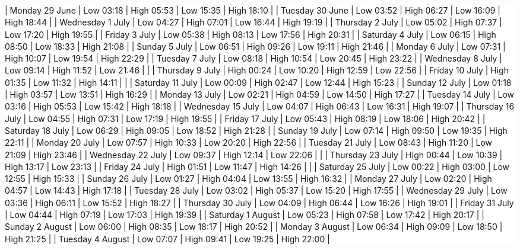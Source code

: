| Monday 29 June | Low 03:18 | High 05:53 | Low 15:35 | High 18:10 | 
| Tuesday 30 June | Low 03:52 | High 06:27 | Low 16:09 | High 18:44 | 
| Wednesday 1 July | Low 04:27 | High 07:01 | Low 16:44 | High 19:19 | 
| Thursday 2 July | Low 05:02 | High 07:37 | Low 17:20 | High 19:55 | 
| Friday 3 July | Low 05:38 | High 08:13 | Low 17:56 | High 20:31 | 
| Saturday 4 July | Low 06:15 | High 08:50 | Low 18:33 | High 21:08 | 
| Sunday 5 July | Low 06:51 | High 09:26 | Low 19:11 | High 21:46 | 
| Monday 6 July | Low 07:31 | High 10:07 | Low 19:54 | High 22:29 | 
| Tuesday 7 July | Low 08:18 | High 10:54 | Low 20:45 | High 23:22 | 
| Wednesday 8 July | Low 09:14 | High 11:52 | Low 21:46 |  | 
| Thursday 9 July | High 00:24 | Low 10:20 | High 12:59 | Low 22:56 | 
| Friday 10 July | High 01:35 | Low 11:32 | High 14:11 |  | 
| Saturday 11 July | Low 00:09 | High 02:47 | Low 12:44 | High 15:23 | 
| Sunday 12 July | Low 01:18 | High 03:57 | Low 13:51 | High 16:29 | 
| Monday 13 July | Low 02:21 | High 04:59 | Low 14:50 | High 17:27 | 
| Tuesday 14 July | Low 03:16 | High 05:53 | Low 15:42 | High 18:18 | 
| Wednesday 15 July | Low 04:07 | High 06:43 | Low 16:31 | High 19:07 | 
| Thursday 16 July | Low 04:55 | High 07:31 | Low 17:19 | High 19:55 | 
| Friday 17 July | Low 05:43 | High 08:19 | Low 18:06 | High 20:42 | 
| Saturday 18 July | Low 06:29 | High 09:05 | Low 18:52 | High 21:28 | 
| Sunday 19 July | Low 07:14 | High 09:50 | Low 19:35 | High 22:11 | 
| Monday 20 July | Low 07:57 | High 10:33 | Low 20:20 | High 22:56 | 
| Tuesday 21 July | Low 08:43 | High 11:20 | Low 21:09 | High 23:46 | 
| Wednesday 22 July | Low 09:37 | High 12:14 | Low 22:06 |  | 
| Thursday 23 July | High 00:44 | Low 10:39 | High 13:17 | Low 23:13 | 
| Friday 24 July | High 01:51 | Low 11:47 | High 14:26 |  | 
| Saturday 25 July | Low 00:22 | High 03:00 | Low 12:55 | High 15:33 | 
| Sunday 26 July | Low 01:27 | High 04:04 | Low 13:55 | High 16:32 | 
| Monday 27 July | Low 02:20 | High 04:57 | Low 14:43 | High 17:18 | 
| Tuesday 28 July | Low 03:02 | High 05:37 | Low 15:20 | High 17:55 | 
| Wednesday 29 July | Low 03:36 | High 06:11 | Low 15:52 | High 18:27 | 
| Thursday 30 July | Low 04:09 | High 06:44 | Low 16:26 | High 19:01 | 
| Friday 31 July | Low 04:44 | High 07:19 | Low 17:03 | High 19:39 | 
| Saturday 1 August | Low 05:23 | High 07:58 | Low 17:42 | High 20:17 | 
| Sunday 2 August | Low 06:00 | High 08:35 | Low 18:17 | High 20:52 | 
| Monday 3 August | Low 06:34 | High 09:09 | Low 18:50 | High 21:25 | 
| Tuesday 4 August | Low 07:07 | High 09:41 | Low 19:25 | High 22:00 | 
